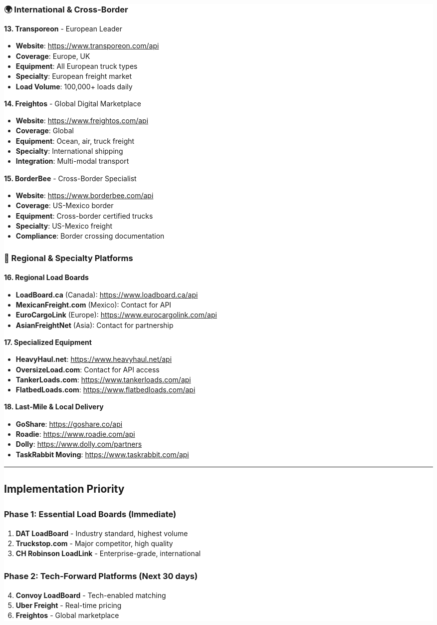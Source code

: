 ### 🌍 International & Cross-Border

**13. Transporeon** - European Leader
- **Website**: https://www.transporeon.com/api
- **Coverage**: Europe, UK
- **Equipment**: All European truck types
- **Specialty**: European freight market
- **Load Volume**: 100,000+ loads daily

**14. Freightos** - Global Digital Marketplace
- **Website**: https://www.freightos.com/api
- **Coverage**: Global
- **Equipment**: Ocean, air, truck freight
- **Specialty**: International shipping
- **Integration**: Multi-modal transport

**15. BorderBee** - Cross-Border Specialist
- **Website**: https://www.borderbee.com/api
- **Coverage**: US-Mexico border
- **Equipment**: Cross-border certified trucks
- **Specialty**: US-Mexico freight
- **Compliance**: Border crossing documentation

### 📱 Regional & Specialty Platforms

**16. Regional Load Boards**
- **LoadBoard.ca** (Canada): https://www.loadboard.ca/api
- **MexicanFreight.com** (Mexico): Contact for API
- **EuroCargoLink** (Europe): https://www.eurocargolink.com/api
- **AsianFreightNet** (Asia): Contact for partnership

**17. Specialized Equipment**
- **HeavyHaul.net**: https://www.heavyhaul.net/api
- **OversizeLoad.com**: Contact for API access
- **TankerLoads.com**: https://www.tankerloads.com/api
- **FlatbedLoads.com**: https://www.flatbedloads.com/api

**18. Last-Mile & Local Delivery**
- **GoShare**: https://goshare.co/api
- **Roadie**: https://www.roadie.com/api
- **Dolly**: https://www.dolly.com/partners
- **TaskRabbit Moving**: https://www.taskrabbit.com/api

---

## Implementation Priority

### Phase 1: Essential Load Boards (Immediate)
1. **DAT LoadBoard** - Industry standard, highest volume
2. **Truckstop.com** - Major competitor, high quality
3. **CH Robinson LoadLink** - Enterprise-grade, international

### Phase 2: Tech-Forward Platforms (Next 30 days)
4. **Convoy LoadBoard** - Tech-enabled matching
5. **Uber Freight** - Real-time pricing
6. **Freightos** - Global marketplace
